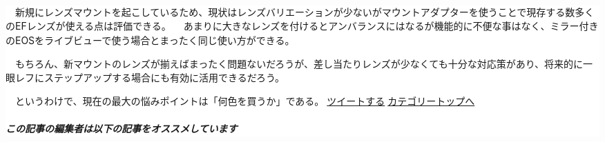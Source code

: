 　新規にレンズマウントを起こしているため、現状はレンズバリエーションが少ないがマウントアダプターを使うことで現存する数多くのEFレンズが使える点は評価できる。
　あまりに大きなレンズを付けるとアンバランスにはなるが機能的に不便な事はなく、ミラー付きのEOSをライブビューで使う場合とまったく同じ使い方ができる。

　もちろん、新マウントのレンズが揃えばまったく問題ないだろうが、差し当たりレンズが少なくても十分な対応策があり、将来的に一眼レフにステップアップする場合にも有効に活用できるだろう。

　というわけで、現在の最大の悩みポイントは「何色を買うか」である。
[ツイートする](http://twitter.com/share)
[カテゴリートップへ](http://ascii.jp/digital/)

##### この記事の編集者は以下の記事をオススメしています
